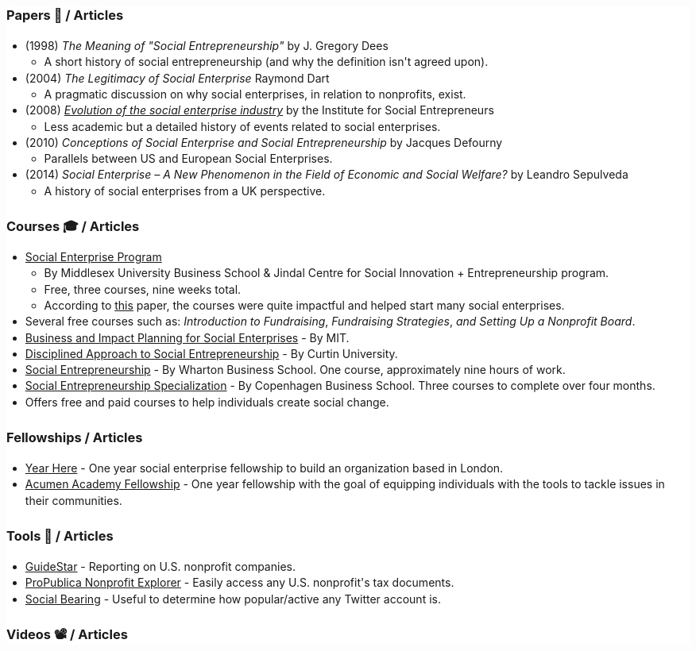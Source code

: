 ### Papers 📃 / Articles

*   (1998) *The Meaning of "Social Entrepreneurship"* by J. Gregory Dees
    *   A short history of social entrepreneurship (and why the definition isn't agreed upon).
*   (2004) *The Legitimacy of Social Enterprise* Raymond Dart
    *   A pragmatic discussion on why social enterprises, in relation to nonprofits, exist.
*   (2008) [*Evolution of the social enterprise industry*](https://socialent.org/documents/EVOLUTIONOFTHESOCIALENTERPRISEINDUSTRY--ACHRONOLOGYOFKEYEVENTS.pdf) by the Institute for Social Entrepreneurs
    *   Less academic but a detailed history of events related to social enterprises.
*   (2010) *Conceptions of Social Enterprise and Social Entrepreneurship* by Jacques Defourny
    *   Parallels between US and European Social Enterprises.
*   (2014) *Social Enterprise – A New Phenomenon in the Field of Economic and Social Welfare?* by Leandro Sepulveda
    *   A history of social enterprises from a UK perspective.

### Courses 🎓 / Articles

*   [Social Enterprise Program](https://www.futurelearn.com/programs/social-enterprise)
    *   By Middlesex University Business School & Jindal Centre for Social Innovation + Entrepreneurship program.
    *   Free, three courses, nine weeks total.
    *   According to [this](https://doi.org/10.3390/su12083247) paper, the courses were quite impactful and helped start many social enterprises.
*   Several free courses such as: *Introduction to Fundraising*, *Fundraising Strategies*, *and Setting Up a Nonprofit Board*.
*   [Business and Impact Planning for Social Enterprises](https://www.edx.org/course/business-and-impact-planning-for-social-enterprise) - By MIT.
*   [Disciplined Approach to Social Entrepreneurship](https://www.edx.org/course/disciplined-approach-to-social-entrepreneurship) - By Curtin University.
*   [Social Entrepreneurship](https://www.coursera.org/learn/wharton-social-entrepreneurship) - By Wharton Business School. One course, approximately nine hours of work.
*   [Social Entrepreneurship Specialization](https://www.coursera.org/specializations/social-entrepreneurship-cbs) - By Copenhagen Business School. Three courses to complete over four months.
*   Offers free and paid courses to help individuals create social change.

### Fellowships / Articles

*   [Year Here](https://yearhere.org/) - One year social enterprise fellowship to build an organization based in London.
*   [Acumen Academy Fellowship](https://acumenacademy.org/fellowship) - One year fellowship with the goal of equipping individuals with the tools to tackle issues in their communities.

### Tools 🔨 / Articles

*   [GuideStar](https://www.guidestar.org) - Reporting on U.S. nonprofit companies.
*   [ProPublica Nonprofit Explorer](https://projects.propublica.org/nonprofits/) - Easily access any U.S. nonprofit's tax documents.
*   [Social Bearing](https://socialbearing.com/search/user) - Useful to determine how popular/active any Twitter account is.

### Videos 📽 / Articles
